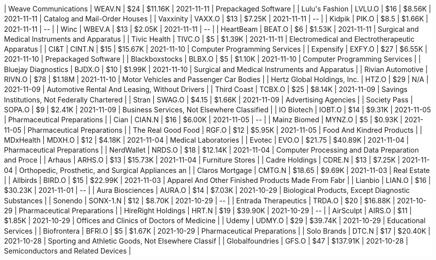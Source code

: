 | Weave Communications | WEAV.N | $24 | $11.16K | 2021-11-11 | Prepackaged Software |
| Lulu's Fashion | LVLU.O | $16 | $8.56K | 2021-11-11 | Catalog and Mail-Order Houses |
| Vaxxinity | VAXX.O | $13 | $7.25K | 2021-11-11 | -- |
| Kidpik | PIK.O | $8.5 | $1.66K | 2021-11-11 | -- |
| Winc | WBEV.A | $13 | $2.05K | 2021-11-11 | -- |
| HeartBeam | BEAT.O | $6 | $1.53K | 2021-11-11 | Surgical and Medical Instruments and Apparatus |
| Tivic Health | TIVC.O | $5 | $1.39K | 2021-11-11 | Electromedical and Electrotherapeutic Apparatus |
| CI&T | CINT.N | $15 | $15.67K | 2021-11-10 | Computer Programming Services |
| Expensify | EXFY.O | $27 | $6.55K | 2021-11-10 | Prepackaged Software |
| Blackboxstocks | BLBX.O | $5 | $1.10K | 2021-11-10 | Computer Programming Services |
| Bluejay Diagnostics | BJDX.O | $10 | $1.99K | 2021-11-10 | Surgical and Medical Instruments and Apparatus |
| Rivian Automotive | RIVN.O | $78 | $1.18M | 2021-11-10 | Motor Vehicles and Passenger Car Bodies |
| Hertz Global Holdings, Inc. | HTZ.O | $29 | N/A | 2021-11-09 | Automotive Rental And Leasing, Without Drivers |
| Third Coast | TCBX.O | $25 | $8.14K | 2021-11-09 | Savings Institutions, Not Federally Chartered |
| Stran | SWAG.O | $4.15 | $1.66K | 2021-11-09 | Advertising Agencies |
| Society Pass | SOPA.O | $9 | $2.41K | 2021-11-09 | Business Services, Not Elsewhere Classified |
| IO Biotech | IOBT.O | $14 | $9.31K | 2021-11-05 | Pharmaceutical Preparations |
| Cian | CIAN.N | $16 | $6.00K | 2021-11-05 | -- |
| Mainz Biomed | MYNZ.O | $5 | $0.93K | 2021-11-05 | Pharmaceutical Preparations |
| The Real Good Food | RGF.O | $12 | $5.95K | 2021-11-05 | Food And Kindred Products |
| MDxHealth | MDXH.O | $12 | $4.18K | 2021-11-04 | Medical Laboratories |
| Evotec | EVO.O | $21.75 | $40.89K | 2021-11-04 | Pharmaceutical Preparations |
| NerdWallet | NRDS.O | $18 | $12.14K | 2021-11-04 | Computer Processing and Data Preparation and Proce |
| Arhaus | ARHS.O | $13 | $15.73K | 2021-11-04 | Furniture Stores |
| Cadre Holdings | CDRE.N | $13 | $7.25K | 2021-11-04 | Orthopedic, Prosthetic, and Surgical Appliances an |
| Claros Mortgage | CMTG.N | $18.65 | $9.69K | 2021-11-03 | Real Estate |
| Allbirds | BIRD.O | $15 | $22.99K | 2021-11-03 | Apparel And Other Finished Products Made From Fabr |
| Lianbio | LIAN.O | $16 | $30.23K | 2021-11-01 | -- |
| Aura Biosciences | AURA.O | $14 | $7.03K | 2021-10-29 | Biological Products, Except Diagnostic Substances |
| Sonendo | SONX-1.N | $12 | $8.70K | 2021-10-29 | -- |
| Entrada Therapeutics | TRDA.O | $20 | $16.88K | 2021-10-29 | Pharmaceutical Preparations |
| HireRight Holdings | HRT.N | $19 | $39.90K | 2021-10-29 | -- |
| AirSculpt | AIRS.O | $11 | $1.85K | 2021-10-29 | Offices and Clinics of Doctors of Medicine |
| Udemy | UDMY.O | $29 | $39.74K | 2021-10-29 | Educational Services |
| Biofrontera | BFRI.O | $5 | $1.67K | 2021-10-29 | Pharmaceutical Preparations |
| Solo Brands | DTC.N | $17 | $20.40K | 2021-10-28 | Sporting and Athletic Goods, Not Elsewhere Classif |
| Globalfoundries | GFS.O | $47 | $137.91K | 2021-10-28 | Semiconductors and Related Devices |